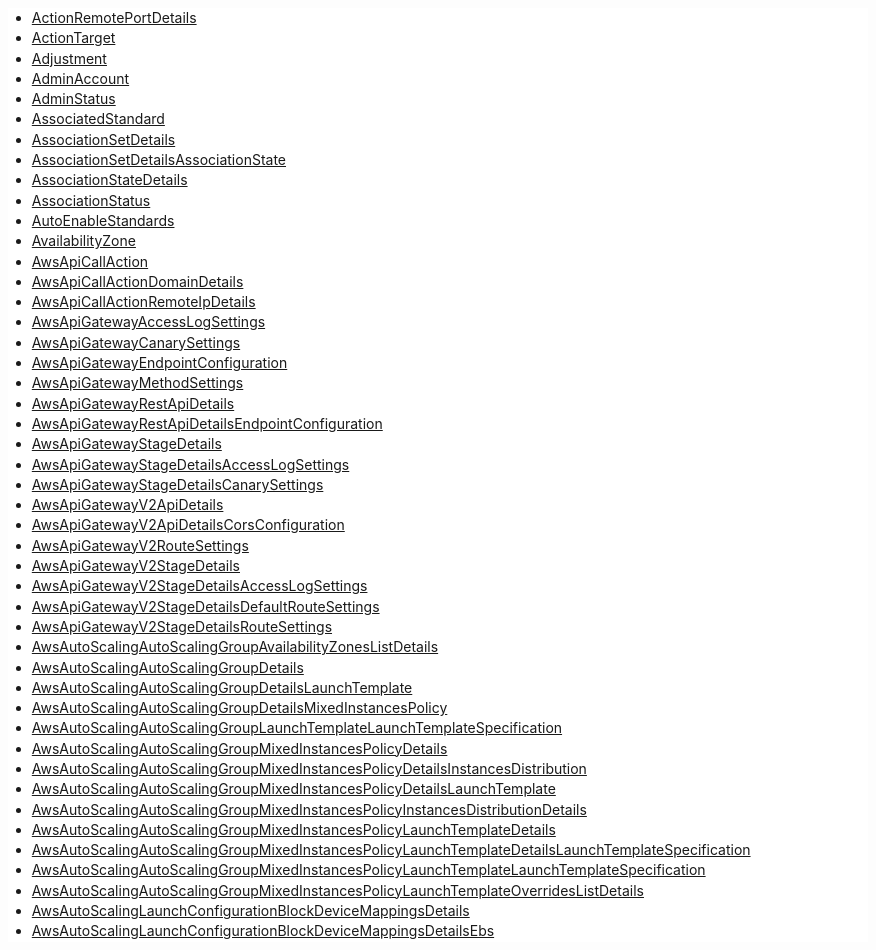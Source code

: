  - [ActionRemotePortDetails](docs/ActionRemotePortDetails.md)
 - [ActionTarget](docs/ActionTarget.md)
 - [Adjustment](docs/Adjustment.md)
 - [AdminAccount](docs/AdminAccount.md)
 - [AdminStatus](docs/AdminStatus.md)
 - [AssociatedStandard](docs/AssociatedStandard.md)
 - [AssociationSetDetails](docs/AssociationSetDetails.md)
 - [AssociationSetDetailsAssociationState](docs/AssociationSetDetailsAssociationState.md)
 - [AssociationStateDetails](docs/AssociationStateDetails.md)
 - [AssociationStatus](docs/AssociationStatus.md)
 - [AutoEnableStandards](docs/AutoEnableStandards.md)
 - [AvailabilityZone](docs/AvailabilityZone.md)
 - [AwsApiCallAction](docs/AwsApiCallAction.md)
 - [AwsApiCallActionDomainDetails](docs/AwsApiCallActionDomainDetails.md)
 - [AwsApiCallActionRemoteIpDetails](docs/AwsApiCallActionRemoteIpDetails.md)
 - [AwsApiGatewayAccessLogSettings](docs/AwsApiGatewayAccessLogSettings.md)
 - [AwsApiGatewayCanarySettings](docs/AwsApiGatewayCanarySettings.md)
 - [AwsApiGatewayEndpointConfiguration](docs/AwsApiGatewayEndpointConfiguration.md)
 - [AwsApiGatewayMethodSettings](docs/AwsApiGatewayMethodSettings.md)
 - [AwsApiGatewayRestApiDetails](docs/AwsApiGatewayRestApiDetails.md)
 - [AwsApiGatewayRestApiDetailsEndpointConfiguration](docs/AwsApiGatewayRestApiDetailsEndpointConfiguration.md)
 - [AwsApiGatewayStageDetails](docs/AwsApiGatewayStageDetails.md)
 - [AwsApiGatewayStageDetailsAccessLogSettings](docs/AwsApiGatewayStageDetailsAccessLogSettings.md)
 - [AwsApiGatewayStageDetailsCanarySettings](docs/AwsApiGatewayStageDetailsCanarySettings.md)
 - [AwsApiGatewayV2ApiDetails](docs/AwsApiGatewayV2ApiDetails.md)
 - [AwsApiGatewayV2ApiDetailsCorsConfiguration](docs/AwsApiGatewayV2ApiDetailsCorsConfiguration.md)
 - [AwsApiGatewayV2RouteSettings](docs/AwsApiGatewayV2RouteSettings.md)
 - [AwsApiGatewayV2StageDetails](docs/AwsApiGatewayV2StageDetails.md)
 - [AwsApiGatewayV2StageDetailsAccessLogSettings](docs/AwsApiGatewayV2StageDetailsAccessLogSettings.md)
 - [AwsApiGatewayV2StageDetailsDefaultRouteSettings](docs/AwsApiGatewayV2StageDetailsDefaultRouteSettings.md)
 - [AwsApiGatewayV2StageDetailsRouteSettings](docs/AwsApiGatewayV2StageDetailsRouteSettings.md)
 - [AwsAutoScalingAutoScalingGroupAvailabilityZonesListDetails](docs/AwsAutoScalingAutoScalingGroupAvailabilityZonesListDetails.md)
 - [AwsAutoScalingAutoScalingGroupDetails](docs/AwsAutoScalingAutoScalingGroupDetails.md)
 - [AwsAutoScalingAutoScalingGroupDetailsLaunchTemplate](docs/AwsAutoScalingAutoScalingGroupDetailsLaunchTemplate.md)
 - [AwsAutoScalingAutoScalingGroupDetailsMixedInstancesPolicy](docs/AwsAutoScalingAutoScalingGroupDetailsMixedInstancesPolicy.md)
 - [AwsAutoScalingAutoScalingGroupLaunchTemplateLaunchTemplateSpecification](docs/AwsAutoScalingAutoScalingGroupLaunchTemplateLaunchTemplateSpecification.md)
 - [AwsAutoScalingAutoScalingGroupMixedInstancesPolicyDetails](docs/AwsAutoScalingAutoScalingGroupMixedInstancesPolicyDetails.md)
 - [AwsAutoScalingAutoScalingGroupMixedInstancesPolicyDetailsInstancesDistribution](docs/AwsAutoScalingAutoScalingGroupMixedInstancesPolicyDetailsInstancesDistribution.md)
 - [AwsAutoScalingAutoScalingGroupMixedInstancesPolicyDetailsLaunchTemplate](docs/AwsAutoScalingAutoScalingGroupMixedInstancesPolicyDetailsLaunchTemplate.md)
 - [AwsAutoScalingAutoScalingGroupMixedInstancesPolicyInstancesDistributionDetails](docs/AwsAutoScalingAutoScalingGroupMixedInstancesPolicyInstancesDistributionDetails.md)
 - [AwsAutoScalingAutoScalingGroupMixedInstancesPolicyLaunchTemplateDetails](docs/AwsAutoScalingAutoScalingGroupMixedInstancesPolicyLaunchTemplateDetails.md)
 - [AwsAutoScalingAutoScalingGroupMixedInstancesPolicyLaunchTemplateDetailsLaunchTemplateSpecification](docs/AwsAutoScalingAutoScalingGroupMixedInstancesPolicyLaunchTemplateDetailsLaunchTemplateSpecification.md)
 - [AwsAutoScalingAutoScalingGroupMixedInstancesPolicyLaunchTemplateLaunchTemplateSpecification](docs/AwsAutoScalingAutoScalingGroupMixedInstancesPolicyLaunchTemplateLaunchTemplateSpecification.md)
 - [AwsAutoScalingAutoScalingGroupMixedInstancesPolicyLaunchTemplateOverridesListDetails](docs/AwsAutoScalingAutoScalingGroupMixedInstancesPolicyLaunchTemplateOverridesListDetails.md)
 - [AwsAutoScalingLaunchConfigurationBlockDeviceMappingsDetails](docs/AwsAutoScalingLaunchConfigurationBlockDeviceMappingsDetails.md)
 - [AwsAutoScalingLaunchConfigurationBlockDeviceMappingsDetailsEbs](docs/AwsAutoScalingLaunchConfigurationBlockDeviceMappingsDetailsEbs.md)